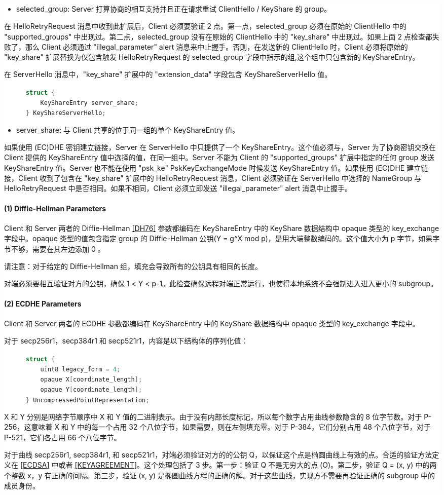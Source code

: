 - selected\_group:
	Server 打算协商的相互支持并且正在请求重试 ClientHello / KeyShare 的 group。


在 HelloRetryRequest 消息中收到此扩展后，Client 必须要验证 2 点。第一点，selected\_group 必须在原始的 ClientHello 中的 "supported\_groups" 中出现过。第二点，selected\_group 没有在原始的 ClientHello 中的 "key\_share" 中出现过。如果上面 2 点检查都失败了，那么 Client 必须通过 "illegal\_parameter" alert 消息来中止握手。否则，在发送新的 ClientHello 时，Client 必须将原始的 "key\_share" 扩展替换为仅包含触发 HelloRetryRequest 的 selected\_group 字段中指示的组,这个组中只包含新的 KeyShareEntry。


在 ServerHello 消息中，"key\_share" 扩展中的 "extension\_data" 字段包含 KeyShareServerHello 值。

```c
      struct {
          KeyShareEntry server_share;
      } KeyShareServerHello;
```

- server\_share:
	与 Client 共享的位于同一组的单个 KeyShareEntry 值。

如果使用 (EC)DHE 密钥建立链接，Server 在 ServerHello 中只提供了一个 KeyShareEntry。这个值必须与，Server 为了协商密钥交换在 Client 提供的 KeyShareEntry 值中选择的值，在同一组中。Server 不能为 Client 的 "supported\_groups" 扩展中指定的任何 group 发送 KeyShareEntry 值。Server 也不能在使用 "psk\_ke" PskKeyExchangeMode 时候发送 KeyShareEntry 值。如果使用 (EC)DHE 建立链接，Client 收到了包含在 "key\_share" 扩展中的 HelloRetryRequest 消息，Client 必须验证在 ServerHello 中选择的 NameGroup 与 HelloRetryRequest 中是否相同。如果不相同，Client 必须立即发送 "illegal\_parameter" alert 消息中止握手。


#### (1) Diffie-Hellman Parameters

Client 和 Server 两者的 Diffie-Hellman [[DH76]](https://tools.ietf.org/html/rfc8446#ref-DH76) 参数都编码在 KeyShareEntry 中的 KeyShare 数据结构中 opaque 类型的 key\_exchange 字段中。opaque 类型的值包含指定 group 的 Diffie-Hellman 公钥(Y = g^X mod p)，是用大端整数编码的。这个值大小为 p 字节，如果字节不够，需要在其左边添加 0 。


请注意：对于给定的 Diffie-Hellman 组，填充会导致所有的公钥具有相同的长度。

对端必须要相互验证对方的公钥，确保 1 < Y < p-1。此检查确保远程对端正常运行，也使得本地系统不会强制进入进入更小的 subgroup。


#### (2) ECDHE Parameters


Client 和 Server 两者的 ECDHE 参数都编码在 KeyShareEntry 中的 KeyShare 数据结构中 opaque 类型的 key\_exchange 字段中。

对于 secp256r1，secp384r1 和 secp521r1，内容是以下结构体的序列化值：

```c
      struct {
          uint8 legacy_form = 4;
          opaque X[coordinate_length];
          opaque Y[coordinate_length];
      } UncompressedPointRepresentation;
```

X 和 Y 分别是网络字节顺序中 X 和 Y 值的二进制表示。由于没有内部长度标记，所以每个数字占用曲线参数隐含的 8 位字节数。对于 P-256，这意味着 X 和 Y 中的每一个占用 32 个八位字节，如果需要，则在左侧填充零。对于 P-384，它们分别占用 48 个八位字节，对于 P-521，它们各占用 66 个八位字节。

对于曲线 secp256r1, secp384r1, 和 secp521r1，对端必须验证对方的的公钥 Q，以保证这个点是椭圆曲线上有效的点。合适的验证方法定义在 [[ECDSA]](https://tools.ietf.org/html/rfc8446#ref-ECDSA) 中或者 [[KEYAGREEMENT]](https://tools.ietf.org/html/rfc8446#ref-KEYAGREEMENT)。这个处理包括了 3 步。第一步：验证 Q 不是无穷大的点 (O)。第二步，验证 Q = (x, y) 中的两个整数 x，y 有正确的间隔。第三步，验证 (x, y) 是椭圆曲线方程的正确的解。对于这些曲线，实现方不需要再验证正确的 subgroup 中的成员身份。
